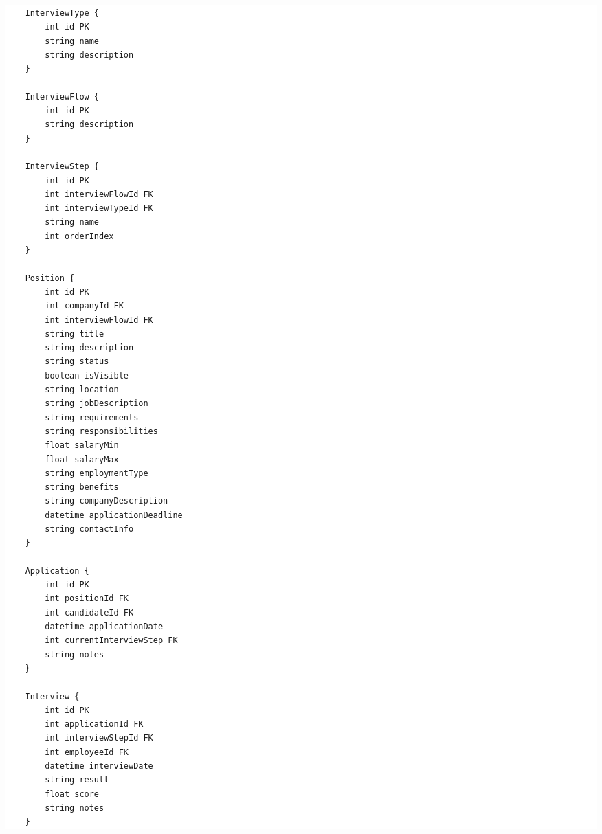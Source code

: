 ```mermaid
    InterviewType {
        int id PK
        string name
        string description
    }

    InterviewFlow {
        int id PK
        string description
    }

    InterviewStep {
        int id PK
        int interviewFlowId FK
        int interviewTypeId FK
        string name
        int orderIndex
    }

    Position {
        int id PK
        int companyId FK
        int interviewFlowId FK
        string title
        string description
        string status
        boolean isVisible
        string location
        string jobDescription
        string requirements
        string responsibilities
        float salaryMin
        float salaryMax
        string employmentType
        string benefits
        string companyDescription
        datetime applicationDeadline
        string contactInfo
    }

    Application {
        int id PK
        int positionId FK
        int candidateId FK
        datetime applicationDate
        int currentInterviewStep FK
        string notes
    }

    Interview {
        int id PK
        int applicationId FK
        int interviewStepId FK
        int employeeId FK
        datetime interviewDate
        string result
        float score
        string notes
    }
```
